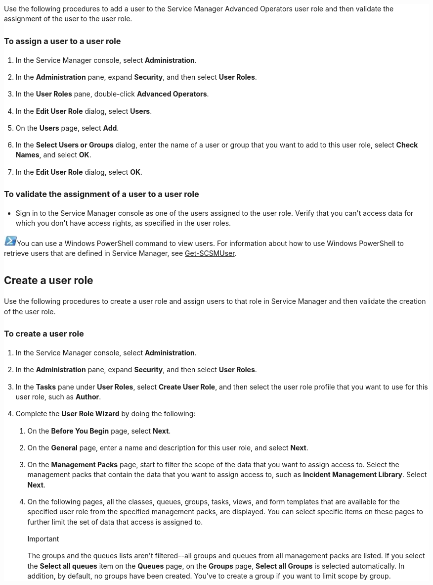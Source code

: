 Use the following procedures to add a user to the Service Manager Advanced Operators user role and then validate the assignment of the user to the user role.

### To assign a user to a user role

1.  In the Service Manager console, select **Administration**.

2.  In the **Administration** pane, expand **Security**, and then select **User Roles**.

3.  In the **User Roles** pane, double-click **Advanced Operators**.

4.  In the **Edit User Role** dialog, select **Users**.

5.  On the **Users** page, select **Add**.

6.  In the **Select Users or Groups** dialog, enter the name of a user or group that you want to add to this user role, select **Check Names**, and select **OK**.

7.  In the **Edit User Role** dialog, select **OK**.

### To validate the assignment of a user to a user role

-   Sign in to the Service Manager console as one of the users assigned to the user role. Verify that you can't access data for which you don't have access rights, as specified in the user roles.

![Screenshot of the PowerShell symbol.](./media/user-roles/pssymbol.png)You can use a Windows PowerShell command to view users. For information about how to use Windows PowerShell to retrieve users that are defined in Service Manager, see [Get-SCSMUser](/previous-versions/system-center/powershell/system-center-2012-r2/hh316233(v=sc.20)).

## Create a user role

Use the following procedures to create a user role and assign users to that role in Service Manager and then validate the creation of the user role.

### To create a user role

1.  In the Service Manager console, select **Administration**.

2.  In the **Administration** pane, expand **Security**, and then select **User Roles**.

3.  In the **Tasks** pane under **User Roles**, select **Create User Role**, and then select the user role profile that you want to use for this user role, such as **Author**.

4.  Complete the **User Role Wizard** by doing the following:

    1.  On the **Before You Begin** page, select **Next**.

    2.  On the **General** page, enter a name and description for this user role, and select **Next**.

    3.  On the **Management Packs** page, start to filter the scope of the data that you want to assign access to. Select the management packs that contain the data that you want to assign access to, such as **Incident Management Library**. Select **Next**.

    4.  On the following pages, all the classes, queues, groups, tasks, views, and form templates that are available for the specified user role from the specified management packs, are displayed. You can select specific items on these pages to further limit the set of data that access is assigned to.

        > [!IMPORTANT]
        > The groups and the queues lists aren't filtered--all groups and queues from all management packs are listed. If you select the **Select all queues** item on the **Queues** page, on the **Groups** page, **Select all Groups** is selected automatically. In addition, by default, no groups have been created. You've to create a group if you want to limit scope by group.
